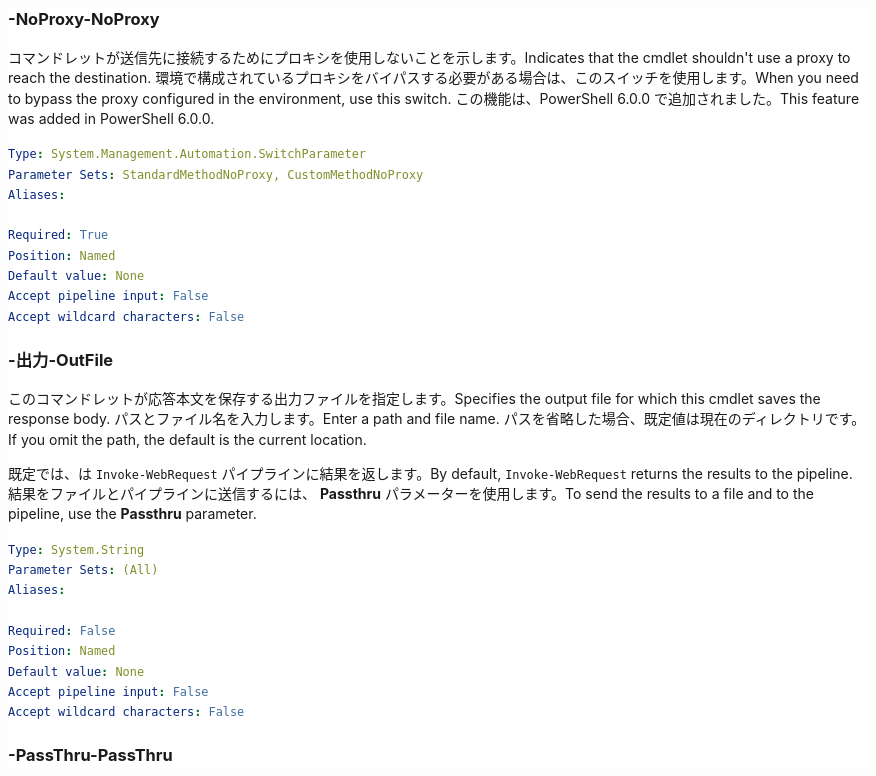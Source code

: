 ### <span data-ttu-id="65714-285">-NoProxy</span><span class="sxs-lookup"><span data-stu-id="65714-285">-NoProxy</span></span>

<span data-ttu-id="65714-286">コマンドレットが送信先に接続するためにプロキシを使用しないことを示します。</span><span class="sxs-lookup"><span data-stu-id="65714-286">Indicates that the cmdlet shouldn't use a proxy to reach the destination.</span></span> <span data-ttu-id="65714-287">環境で構成されているプロキシをバイパスする必要がある場合は、このスイッチを使用します。</span><span class="sxs-lookup"><span data-stu-id="65714-287">When you need to bypass the proxy configured in the environment, use this switch.</span></span> <span data-ttu-id="65714-288">この機能は、PowerShell 6.0.0 で追加されました。</span><span class="sxs-lookup"><span data-stu-id="65714-288">This feature was added in PowerShell 6.0.0.</span></span>

```yaml
Type: System.Management.Automation.SwitchParameter
Parameter Sets: StandardMethodNoProxy, CustomMethodNoProxy
Aliases:

Required: True
Position: Named
Default value: None
Accept pipeline input: False
Accept wildcard characters: False
```

### <span data-ttu-id="65714-289">-出力</span><span class="sxs-lookup"><span data-stu-id="65714-289">-OutFile</span></span>

<span data-ttu-id="65714-290">このコマンドレットが応答本文を保存する出力ファイルを指定します。</span><span class="sxs-lookup"><span data-stu-id="65714-290">Specifies the output file for which this cmdlet saves the response body.</span></span> <span data-ttu-id="65714-291">パスとファイル名を入力します。</span><span class="sxs-lookup"><span data-stu-id="65714-291">Enter a path and file name.</span></span>
<span data-ttu-id="65714-292">パスを省略した場合、既定値は現在のディレクトリです。</span><span class="sxs-lookup"><span data-stu-id="65714-292">If you omit the path, the default is the current location.</span></span>

<span data-ttu-id="65714-293">既定では、は `Invoke-WebRequest` パイプラインに結果を返します。</span><span class="sxs-lookup"><span data-stu-id="65714-293">By default, `Invoke-WebRequest` returns the results to the pipeline.</span></span> <span data-ttu-id="65714-294">結果をファイルとパイプラインに送信するには、 **Passthru** パラメーターを使用します。</span><span class="sxs-lookup"><span data-stu-id="65714-294">To send the results to a file and to the pipeline, use the **Passthru** parameter.</span></span>

```yaml
Type: System.String
Parameter Sets: (All)
Aliases:

Required: False
Position: Named
Default value: None
Accept pipeline input: False
Accept wildcard characters: False
```

### <span data-ttu-id="65714-295">-PassThru</span><span class="sxs-lookup"><span data-stu-id="65714-295">-PassThru</span></span>
